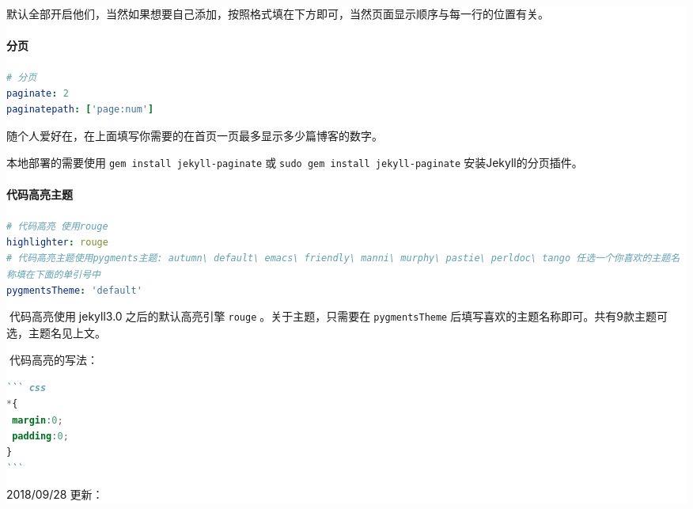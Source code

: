 ​	默认全部开启他们，当然如果想要自己添加，按照格式填在下方即可，当然页面显示顺序与每一行的位置有关。



#### 分页

```yaml
# 分页
paginate: 2
paginatepath: ['page:num']
```

​	随个人爱好在，在上面填写你需要的在首页一页最多显示多少篇博客的数字。

​	本地部署的需要使用 `gem install jekyll-paginate` 或 `sudo gem install jekyll-paginate` 安装Jekyll的分页插件。



#### 代码高亮主题

```yaml
# 代码高亮 使用rouge
highlighter: rouge
# 代码高亮主题使用pygments主题: autumn\ default\ emacs\ friendly\ manni\ murphy\ pastie\ perldoc\ tango 任选一个你喜欢的主题名称填在下面的单引号中
pygmentsTheme: 'default'
```

​	代码高亮使用 jekyll3.0 之后的默认高亮引擎 `rouge` 。关于主题，只需要在 `pygmentsTheme` 后填写喜欢的主题名称即可。共有9款主题可选，主题名见上文。

​	代码高亮的写法：

~~~markdown
``` css
*{
 margin:0;
 padding:0;
}
```
~~~

2018/09/28 更新：
